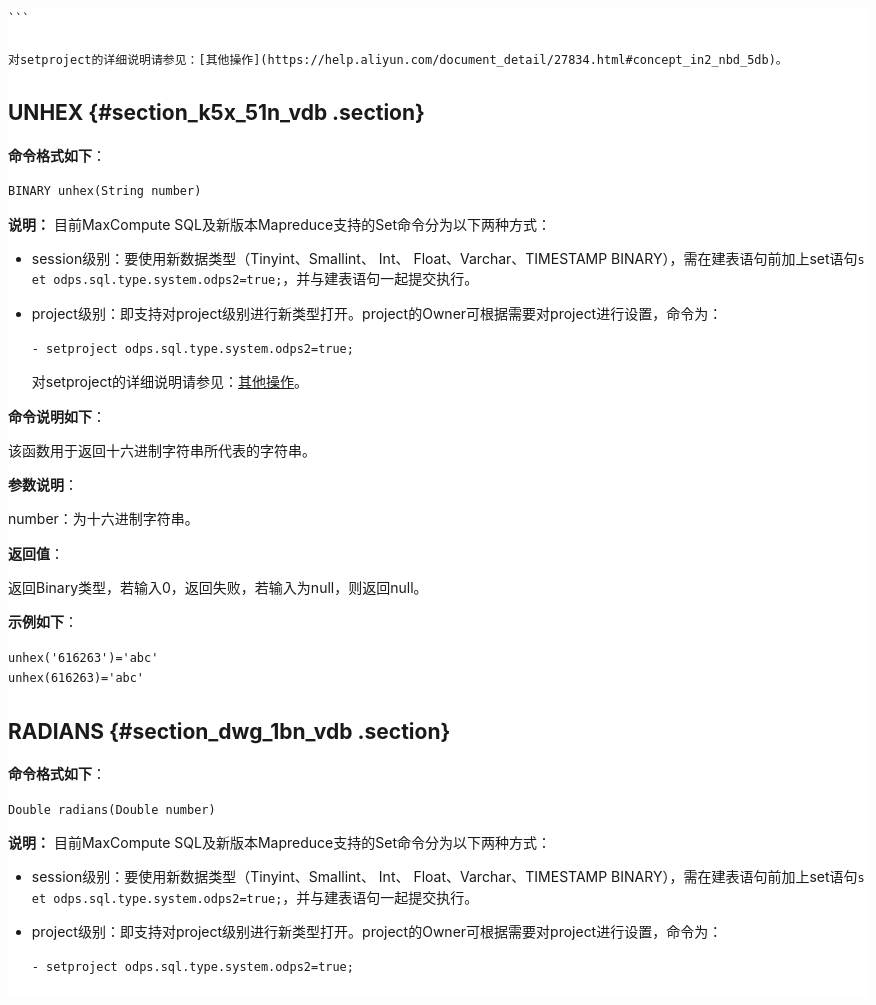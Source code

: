    ```

    对setproject的详细说明请参见：[其他操作](https://help.aliyun.com/document_detail/27834.html#concept_in2_nbd_5db)。


## UNHEX {#section_k5x_51n_vdb .section}

**命令格式如下**：

```
BINARY unhex(String number)
```

**说明：** 目前MaxCompute SQL及新版本Mapreduce支持的Set命令分为以下两种方式：

-   session级别：要使用新数据类型（Tinyint、Smallint、 Int、 Float、Varchar、TIMESTAMP BINARY），需在建表语句前加上set语句`set odps.sql.type.system.odps2=true;`，并与建表语句一起提交执行。
-   project级别：即支持对project级别进行新类型打开。project的Owner可根据需要对project进行设置，命令为：

    ```
    - setproject odps.sql.type.system.odps2=true;
    
    ```

    对setproject的详细说明请参见：[其他操作](https://help.aliyun.com/document_detail/27834.html#concept_in2_nbd_5db)。


**命令说明如下**：

该函数用于返回十六进制字符串所代表的字符串。

**参数说明**：

number：为十六进制字符串。

**返回值**：

返回Binary类型，若输入0，返回失败，若输入为null，则返回null。

**示例如下**：

```
unhex('616263')='abc'
unhex(616263)='abc'
```

## RADIANS {#section_dwg_1bn_vdb .section}

**命令格式如下**：

```
Double radians(Double number)
```

**说明：** 目前MaxCompute SQL及新版本Mapreduce支持的Set命令分为以下两种方式：

-   session级别：要使用新数据类型（Tinyint、Smallint、 Int、 Float、Varchar、TIMESTAMP BINARY），需在建表语句前加上set语句`set odps.sql.type.system.odps2=true;`，并与建表语句一起提交执行。
-   project级别：即支持对project级别进行新类型打开。project的Owner可根据需要对project进行设置，命令为：

    ```
    - setproject odps.sql.type.system.odps2=true;
    